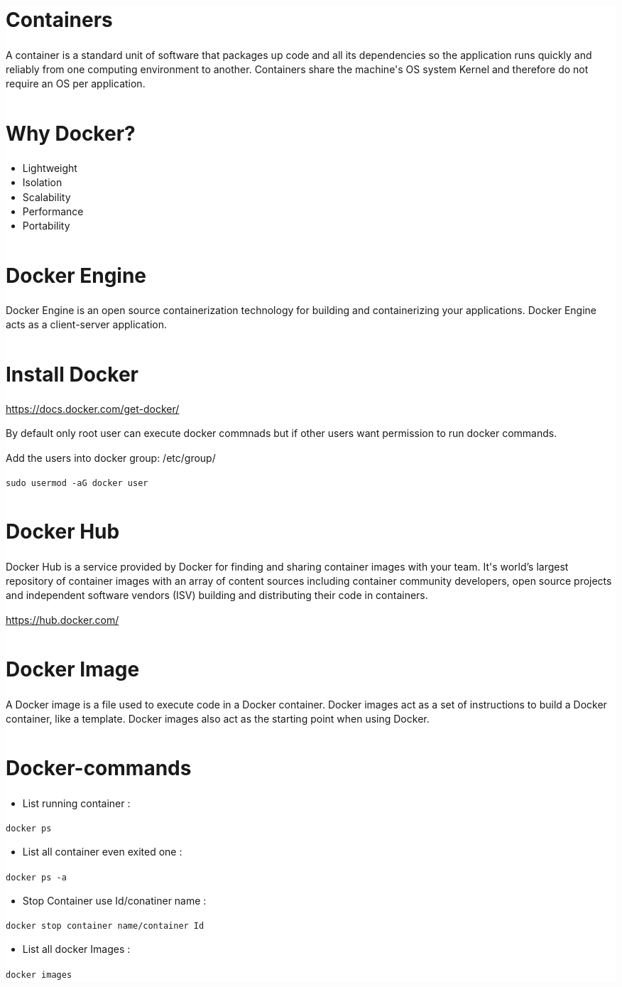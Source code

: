 # Containers

A container is a standard unit of software that packages up code and all its dependencies so the application runs quickly and reliably from one computing environment to another. Containers share the machine's OS system Kernel and therefore do not require an OS per application.

# Why Docker?

+ Lightweight
+ Isolation
+ Scalability
+ Performance
+ Portability

# Docker Engine
Docker Engine is an open source containerization technology for building and containerizing your applications. Docker Engine acts as a client-server application.

# Install Docker

https://docs.docker.com/get-docker/

By default only root user can execute docker commnads but if other users want permission to run docker commands.

Add the users into docker group: /etc/group/
```
sudo usermod -aG docker user
```

# Docker Hub
Docker Hub is a service provided by Docker for finding and sharing container images with your team. It's world’s largest repository of container images with an array of content sources including container community developers, open source projects and independent software vendors (ISV) building and distributing their code in containers.

https://hub.docker.com/

# Docker Image
A Docker image is a file used to execute code in a Docker container. Docker images act as a set of instructions to build a Docker container, like a template. Docker images also act as the starting point when using Docker.

# Docker-commands

+ List running container :
```
docker ps
```
+ List all container even exited one :
```
docker ps -a
```
+ Stop Container use Id/conatiner name :
```
docker stop container name/container Id
```
+ List all docker Images :
```
docker images
```